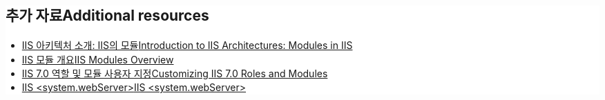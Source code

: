 ## <a name="additional-resources"></a><span data-ttu-id="4a7f1-265">추가 자료</span><span class="sxs-lookup"><span data-stu-id="4a7f1-265">Additional resources</span></span>

* [<span data-ttu-id="4a7f1-266">IIS 아키텍처 소개: IIS의 모듈</span><span class="sxs-lookup"><span data-stu-id="4a7f1-266">Introduction to IIS Architectures: Modules in IIS</span></span>](/iis/get-started/introduction-to-iis/introduction-to-iis-architecture#modules-in-iis)
* [<span data-ttu-id="4a7f1-267">IIS 모듈 개요</span><span class="sxs-lookup"><span data-stu-id="4a7f1-267">IIS Modules Overview</span></span>](/iis/get-started/introduction-to-iis/iis-modules-overview)
* <span data-ttu-id="4a7f1-268">[IIS 7.0 역할 및 모듈 사용자 지정](/previous-versions/tn-archive/cc627313(v=technet.10))</span><span class="sxs-lookup"><span data-stu-id="4a7f1-268">[Customizing IIS 7.0 Roles and Modules](/previous-versions/tn-archive/cc627313(v=technet.10))</span></span>
* [<span data-ttu-id="4a7f1-269">IIS \<system.webServer></span><span class="sxs-lookup"><span data-stu-id="4a7f1-269">IIS \<system.webServer></span></span>](/iis/configuration/system.webServer/)